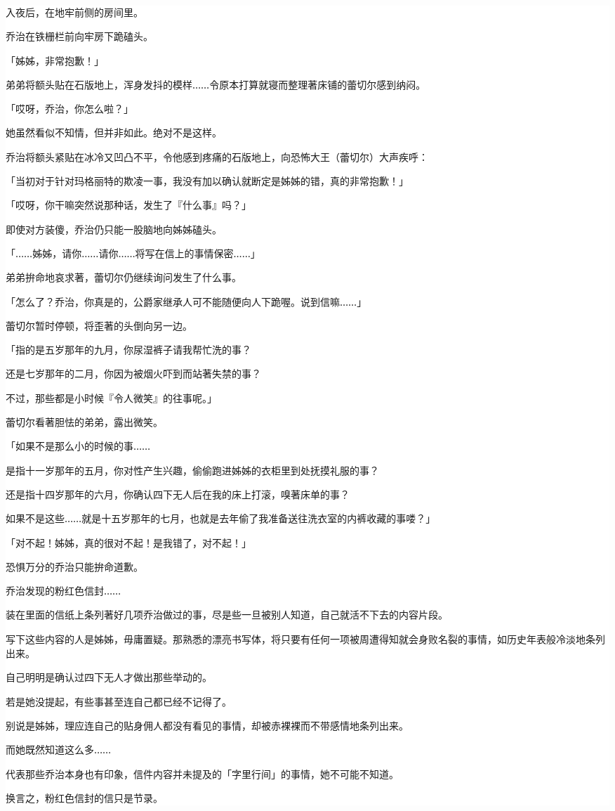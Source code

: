 入夜后，在地牢前侧的房间里。

乔治在铁栅栏前向牢房下跪磕头。

「姊姊，非常抱歉！」

弟弟将额头贴在石版地上，浑身发抖的模样……令原本打算就寝而整理著床铺的蕾切尔感到纳闷。

「哎呀，乔治，你怎么啦？」

她虽然看似不知情，但并非如此。绝对不是这样。

乔治将额头紧贴在冰冷又凹凸不平，令他感到疼痛的石版地上，向恐怖大王（蕾切尔）大声疾呼：

「当初对于针对玛格丽特的欺凌一事，我没有加以确认就断定是姊姊的错，真的非常抱歉！」

「哎呀，你干嘛突然说那种话，发生了『什么事』吗？」

即使对方装傻，乔治仍只能一股脑地向姊姊磕头。

「……姊姊，请你……请你……将写在信上的事情保密……」

弟弟拚命地哀求著，蕾切尔仍继续询问发生了什么事。

「怎么了？乔治，你真是的，公爵家继承人可不能随便向人下跪喔。说到信嘛……」

蕾切尔暂时停顿，将歪著的头倒向另一边。

「指的是五岁那年的九月，你尿湿裤子请我帮忙洗的事？

还是七岁那年的二月，你因为被烟火吓到而站著失禁的事？

不过，那些都是小时候『令人微笑』的往事呢。」

蕾切尔看著胆怯的弟弟，露出微笑。

「如果不是那么小的时候的事……

是指十一岁那年的五月，你对性产生兴趣，偷偷跑进姊姊的衣柜里到处抚摸礼服的事？

还是指十四岁那年的六月，你确认四下无人后在我的床上打滚，嗅著床单的事？

如果不是这些……就是十五岁那年的七月，也就是去年偷了我准备送往洗衣室的内裤收藏的事喽？」

「对不起！姊姊，真的很对不起！是我错了，对不起！」

恐惧万分的乔治只能拚命道歉。

乔治发现的粉红色信封……

装在里面的信纸上条列著好几项乔治做过的事，尽是些一旦被别人知道，自己就活不下去的内容片段。

写下这些内容的人是姊姊，毋庸置疑。那熟悉的漂亮书写体，将只要有任何一项被周遭得知就会身败名裂的事情，如历史年表般冷淡地条列出来。

自己明明是确认过四下无人才做出那些举动的。

若是她没提起，有些事甚至连自己都已经不记得了。

别说是姊姊，理应连自己的贴身佣人都没有看见的事情，却被赤裸裸而不带感情地条列出来。

而她既然知道这么多……

代表那些乔治本身也有印象，信件内容并未提及的「字里行间」的事情，她不可能不知道。

换言之，粉红色信封的信只是节录。
